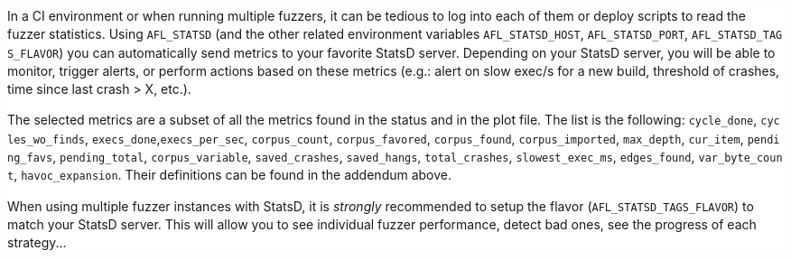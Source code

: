 In a CI environment or when running multiple fuzzers, it can be tedious to log
into each of them or deploy scripts to read the fuzzer statistics. Using
`AFL_STATSD` (and the other related environment variables `AFL_STATSD_HOST`,
`AFL_STATSD_PORT`, `AFL_STATSD_TAGS_FLAVOR`) you can automatically send metrics
to your favorite StatsD server. Depending on your StatsD server, you will be
able to monitor, trigger alerts, or perform actions based on these metrics
(e.g.: alert on slow exec/s for a new build, threshold of crashes, time since
last crash > X, etc.).

The selected metrics are a subset of all the metrics found in the status and in
the plot file. The list is the following: `cycle_done`, `cycles_wo_finds`,
`execs_done`,`execs_per_sec`, `corpus_count`, `corpus_favored`, `corpus_found`,
`corpus_imported`, `max_depth`, `cur_item`, `pending_favs`, `pending_total`,
`corpus_variable`, `saved_crashes`, `saved_hangs`, `total_crashes`,
`slowest_exec_ms`, `edges_found`, `var_byte_count`, `havoc_expansion`. Their
definitions can be found in the addendum above.

When using multiple fuzzer instances with StatsD, it is *strongly* recommended
to setup the flavor (`AFL_STATSD_TAGS_FLAVOR`) to match your StatsD server. This
will allow you to see individual fuzzer performance, detect bad ones, see the
progress of each strategy...